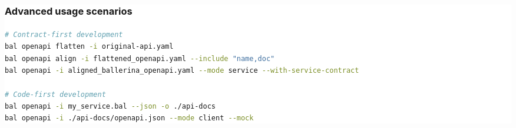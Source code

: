 ### Advanced usage scenarios

```bash
# Contract-first development
bal openapi flatten -i original-api.yaml
bal openapi align -i flattened_openapi.yaml --include "name,doc"
bal openapi -i aligned_ballerina_openapi.yaml --mode service --with-service-contract

# Code-first development
bal openapi -i my_service.bal --json -o ./api-docs
bal openapi -i ./api-docs/openapi.json --mode client --mock
```
